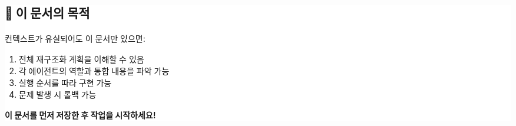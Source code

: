 
## 📌 이 문서의 목적

컨텍스트가 유실되어도 이 문서만 있으면:
1. 전체 재구조화 계획을 이해할 수 있음
2. 각 에이전트의 역할과 통합 내용을 파악 가능
3. 실행 순서를 따라 구현 가능
4. 문제 발생 시 롤백 가능

**이 문서를 먼저 저장한 후 작업을 시작하세요!**